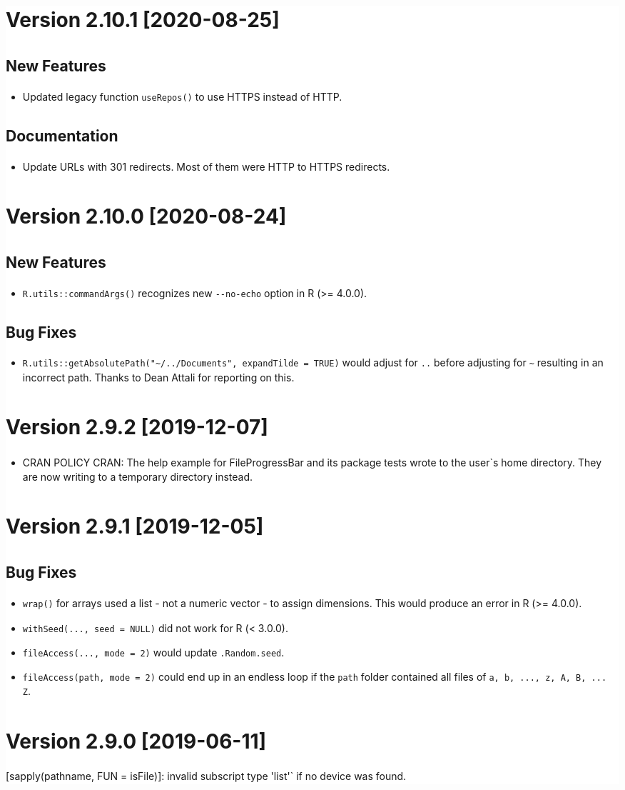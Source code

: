 
# Version 2.10.1 [2020-08-25]

## New Features

 * Updated legacy function `useRepos()` to use HTTPS instead of HTTP.
 
## Documentation

 * Update URLs with 301 redirects. Most of them were HTTP to HTTPS
   redirects.


# Version 2.10.0 [2020-08-24]

## New Features

 * `R.utils::commandArgs()` recognizes new `--no-echo` option in R (>=
   4.0.0).
 
## Bug Fixes

 * `R.utils::getAbsolutePath("~/../Documents", expandTilde = TRUE)`
   would adjust for `..` before adjusting for `~` resulting in an
   incorrect path.  Thanks to Dean Attali for reporting on this.
   

# Version 2.9.2 [2019-12-07]

 * CRAN POLICY CRAN: The help example for FileProgressBar and its package
   tests wrote to the user`s home directory. They are now writing to a
   temporary directory instead.


# Version 2.9.1 [2019-12-05]

## Bug Fixes

 * `wrap()` for arrays used a list - not a numeric vector - to assign
   dimensions.  This would produce an error in R (>= 4.0.0).

 * `withSeed(..., seed = NULL)` did not work for R (< 3.0.0).
 
 * `fileAccess(..., mode = 2)` would update `.Random.seed`.

 * `fileAccess(path, mode = 2)` could end up in an endless loop if the
   `path` folder contained all files of `a, b, ..., z, A, B, ... Z`.
 

# Version 2.9.0 [2019-06-11]
 

   [sapply(pathname, FUN = isFile)]: invalid subscript type 'list'` if no device was found.